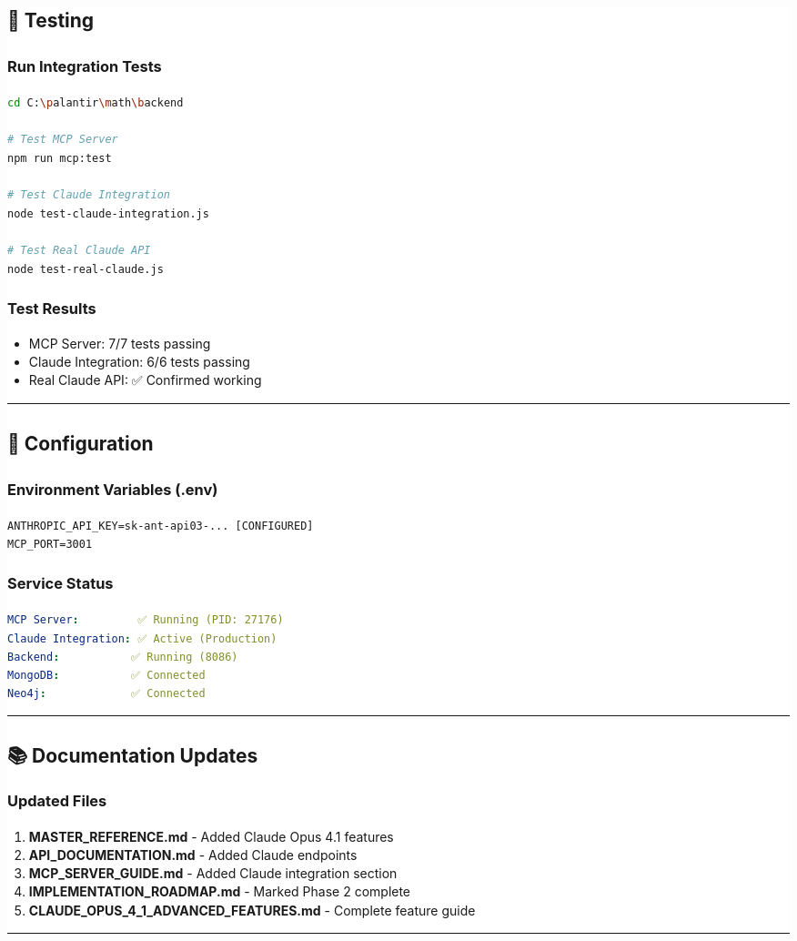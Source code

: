 
## 📝 Testing

### Run Integration Tests
```bash
cd C:\palantir\math\backend

# Test MCP Server
npm run mcp:test

# Test Claude Integration
node test-claude-integration.js

# Test Real Claude API
node test-real-claude.js
```

### Test Results
- MCP Server: 7/7 tests passing
- Claude Integration: 6/6 tests passing
- Real Claude API: ✅ Confirmed working

---

## 🔧 Configuration

### Environment Variables (.env)
```env
ANTHROPIC_API_KEY=sk-ant-api03-... [CONFIGURED]
MCP_PORT=3001
```

### Service Status
```yaml
MCP Server:         ✅ Running (PID: 27176)
Claude Integration: ✅ Active (Production)
Backend:           ✅ Running (8086)
MongoDB:           ✅ Connected
Neo4j:             ✅ Connected
```

---

## 📚 Documentation Updates

### Updated Files
1. **MASTER_REFERENCE.md** - Added Claude Opus 4.1 features
2. **API_DOCUMENTATION.md** - Added Claude endpoints
3. **MCP_SERVER_GUIDE.md** - Added Claude integration section
4. **IMPLEMENTATION_ROADMAP.md** - Marked Phase 2 complete
5. **CLAUDE_OPUS_4_1_ADVANCED_FEATURES.md** - Complete feature guide

---